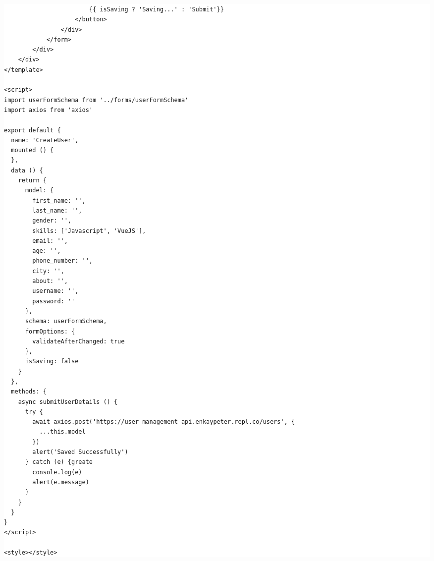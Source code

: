 ```
                        {{ isSaving ? 'Saving...' : 'Submit'}}
                    </button>
                </div>
            </form>
        </div>
    </div>
</template>

<script>
import userFormSchema from '../forms/userFormSchema'
import axios from 'axios'

export default {
  name: 'CreateUser',
  mounted () {
  },
  data () {
    return {
      model: {
        first_name: '',
        last_name: '',
        gender: '',
        skills: ['Javascript', 'VueJS'],
        email: '',
        age: '',
        phone_number: '',
        city: '',
        about: '',
        username: '',
        password: ''
      },
      schema: userFormSchema,
      formOptions: {
        validateAfterChanged: true
      },
      isSaving: false
    }
  },
  methods: {
    async submitUserDetails () {
      try {
        await axios.post('https://user-management-api.enkaypeter.repl.co/users', {
          ...this.model
        })
        alert('Saved Successfully')
      } catch (e) {greate
        console.log(e)
        alert(e.message)
      }
    }
  }
}
</script>

<style></style>
```
